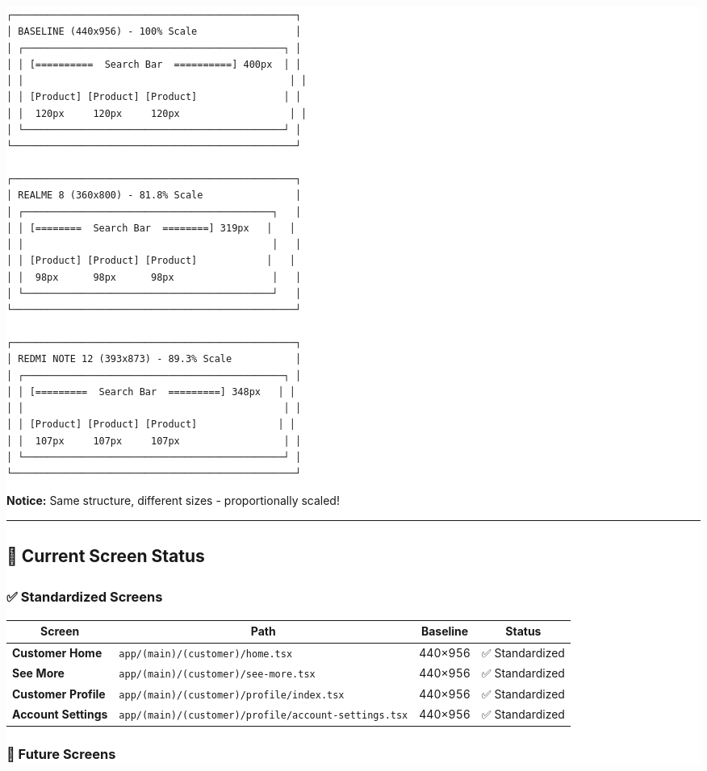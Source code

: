```
┌─────────────────────────────────────────────────┐
│ BASELINE (440x956) - 100% Scale                 │
│ ┌─────────────────────────────────────────────┐ │
│ │ [==========  Search Bar  ==========] 400px  │ │
│ │                                              │ │
│ │ [Product] [Product] [Product]               │ │
│ │  120px     120px     120px                   │ │
│ └─────────────────────────────────────────────┘ │
└─────────────────────────────────────────────────┘

┌─────────────────────────────────────────────────┐
│ REALME 8 (360x800) - 81.8% Scale                │
│ ┌───────────────────────────────────────────┐   │
│ │ [========  Search Bar  ========] 319px   │   │
│ │                                           │   │
│ │ [Product] [Product] [Product]            │   │
│ │  98px      98px      98px                 │   │
│ └───────────────────────────────────────────┘   │
└─────────────────────────────────────────────────┘

┌─────────────────────────────────────────────────┐
│ REDMI NOTE 12 (393x873) - 89.3% Scale           │
│ ┌─────────────────────────────────────────────┐ │
│ │ [=========  Search Bar  =========] 348px   │ │
│ │                                             │ │
│ │ [Product] [Product] [Product]              │ │
│ │  107px     107px     107px                  │ │
│ └─────────────────────────────────────────────┘ │
└─────────────────────────────────────────────────┘
```

**Notice:** Same structure, different sizes - proportionally scaled!

---

## 🎨 Current Screen Status

### ✅ Standardized Screens

| Screen | Path | Baseline | Status |
|--------|------|----------|--------|
| **Customer Home** | `app/(main)/(customer)/home.tsx` | 440×956 | ✅ Standardized |
| **See More** | `app/(main)/(customer)/see-more.tsx` | 440×956 | ✅ Standardized |
| **Customer Profile** | `app/(main)/(customer)/profile/index.tsx` | 440×956 | ✅ Standardized |
| **Account Settings** | `app/(main)/(customer)/profile/account-settings.tsx` | 440×956 | ✅ Standardized |

### 📝 Future Screens
